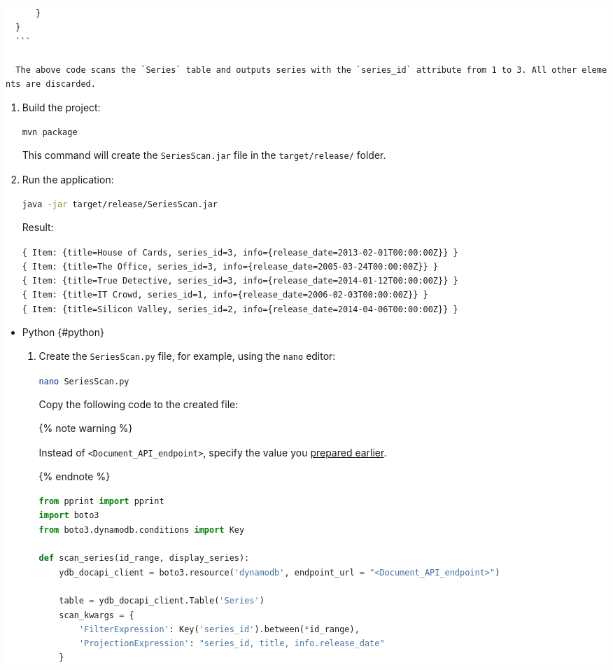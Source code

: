           }
      }
      ```

      The above code scans the `Series` table and outputs series with the `series_id` attribute from 1 to 3. All other elements are discarded.

  1. Build the project:

      ```bash
      mvn package
      ```

      This command will create the `SeriesScan.jar` file in the `target/release/` folder.

  1. Run the application:

      ```bash
      java -jar target/release/SeriesScan.jar
      ```

      Result:

      ```text
      { Item: {title=House of Cards, series_id=3, info={release_date=2013-02-01T00:00:00Z}} }
      { Item: {title=The Office, series_id=3, info={release_date=2005-03-24T00:00:00Z}} }
      { Item: {title=True Detective, series_id=3, info={release_date=2014-01-12T00:00:00Z}} }
      { Item: {title=IT Crowd, series_id=1, info={release_date=2006-02-03T00:00:00Z}} }
      { Item: {title=Silicon Valley, series_id=2, info={release_date=2014-04-06T00:00:00Z}} }
      ```

- Python {#python}

  1. Create the `SeriesScan.py` file, for example, using the `nano` editor:

      ```bash
      nano SeriesScan.py
      ```

      Copy the following code to the created file:

      {% note warning %}

      Instead of `<Document_API_endpoint>`, specify the value you [prepared earlier](index.md#before-you-begin).

      {% endnote %}

      ```python
      from pprint import pprint
      import boto3
      from boto3.dynamodb.conditions import Key

      def scan_series(id_range, display_series):
          ydb_docapi_client = boto3.resource('dynamodb', endpoint_url = "<Document_API_endpoint>")

          table = ydb_docapi_client.Table('Series')
          scan_kwargs = {
              'FilterExpression': Key('series_id').between(*id_range),
              'ProjectionExpression': "series_id, title, info.release_date"
          }
